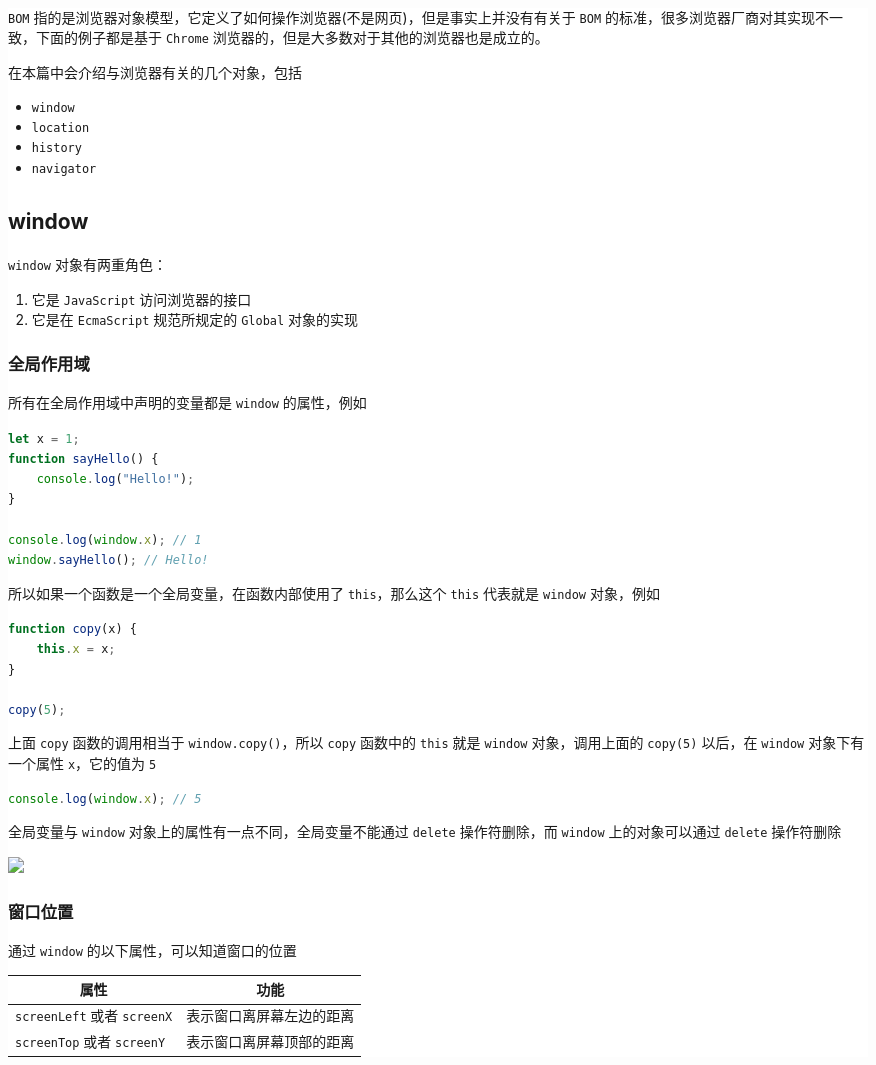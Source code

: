`BOM` 指的是浏览器对象模型，它定义了如何操作浏览器(不是网页)，但是事实上并没有有关于 `BOM` 的标准，很多浏览器厂商对其实现不一致，下面的例子都是基于 `Chrome` 浏览器的，但是大多数对于其他的浏览器也是成立的。

在本篇中会介绍与浏览器有关的几个对象，包括

- `window`
- `location`
- `history`
- `navigator`

## window

`window` 对象有两重角色：

1. 它是 `JavaScript` 访问浏览器的接口
2. 它是在 `EcmaScript` 规范所规定的 `Global` 对象的实现

### 全局作用域

所有在全局作用域中声明的变量都是 `window` 的属性，例如

```javascript
let x = 1;
function sayHello() {
    console.log("Hello!");
}

console.log(window.x); // 1
window.sayHello(); // Hello!
```

所以如果一个函数是一个全局变量，在函数内部使用了 `this`，那么这个 `this` 代表就是 `window` 对象，例如

```javascript
function copy(x) {
    this.x = x;
}

copy(5);
```

上面 `copy` 函数的调用相当于 `window.copy()`，所以 `copy` 函数中的 `this` 就是 `window` 对象，调用上面的 `copy(5)` 以后，在 `window` 对象下有一个属性 `x`，它的值为 `5`

```javascript
console.log(window.x); // 5
```

全局变量与 `window` 对象上的属性有一点不同，全局变量不能通过 `delete` 操作符删除，而 `window` 上的对象可以通过 `delete` 操作符删除

<img src="https://gitee.com/lastknightcoder/blogimage/raw/master/20200922164943.png" width="35%" />

### 窗口位置

通过 `window` 的以下属性，可以知道窗口的位置

| 属性                        | 功能                     |
| --------------------------- | ------------------------ |
| `screenLeft` 或者 `screenX` | 表示窗口离屏幕左边的距离 |
| `screenTop` 或者 `screenY`  | 表示窗口离屏幕顶部的距离 |
